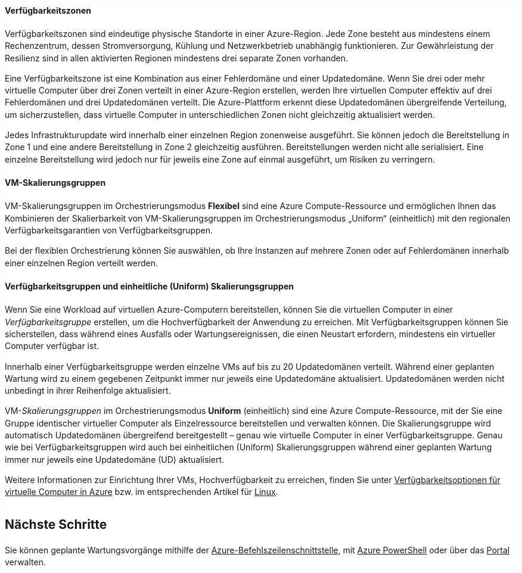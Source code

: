 #### <a name="availability-zones"></a>Verfügbarkeitszonen

Verfügbarkeitszonen sind eindeutige physische Standorte in einer Azure-Region. Jede Zone besteht aus mindestens einem Rechenzentrum, dessen Stromversorgung, Kühlung und Netzwerkbetrieb unabhängig funktionieren. Zur Gewährleistung der Resilienz sind in allen aktivierten Regionen mindestens drei separate Zonen vorhanden. 

Eine Verfügbarkeitszone ist eine Kombination aus einer Fehlerdomäne und einer Updatedomäne. Wenn Sie drei oder mehr virtuelle Computer über drei Zonen verteilt in einer Azure-Region erstellen, werden Ihre virtuellen Computer effektiv auf drei Fehlerdomänen und drei Updatedomänen verteilt. Die Azure-Plattform erkennt diese Updatedomänen übergreifende Verteilung, um sicherzustellen, dass virtuelle Computer in unterschiedlichen Zonen nicht gleichzeitig aktualisiert werden.

Jedes Infrastrukturupdate wird innerhalb einer einzelnen Region zonenweise ausgeführt. Sie können jedoch die Bereitstellung in Zone 1 und eine andere Bereitstellung in Zone 2 gleichzeitig ausführen. Bereitstellungen werden nicht alle serialisiert. Eine einzelne Bereitstellung wird jedoch nur für jeweils eine Zone auf einmal ausgeführt, um Risiken zu verringern.

#### <a name="virtual-machine-scale-sets"></a>VM-Skalierungsgruppen

VM-Skalierungsgruppen im Orchestrierungsmodus **Flexibel** sind eine Azure Compute-Ressource und ermöglichen Ihnen das Kombinieren der Skalierbarkeit von VM-Skalierungsgruppen im Orchestrierungsmodus „Uniform“ (einheitlich) mit den regionalen Verfügbarkeitsgarantien von Verfügbarkeitsgruppen.

Bei der flexiblen Orchestrierung können Sie auswählen, ob Ihre Instanzen auf mehrere Zonen oder auf Fehlerdomänen innerhalb einer einzelnen Region verteilt werden. 

#### <a name="availability-sets-and-uniform-scale-sets"></a>Verfügbarkeitsgruppen und einheitliche (Uniform) Skalierungsgruppen

Wenn Sie eine Workload auf virtuellen Azure-Computern bereitstellen, können Sie die virtuellen Computer in einer *Verfügbarkeitsgruppe* erstellen, um die Hochverfügbarkeit der Anwendung zu erreichen. Mit Verfügbarkeitsgruppen können Sie sicherstellen, dass während eines Ausfalls oder Wartungsereignissen, die einen Neustart erfordern, mindestens ein virtueller Computer verfügbar ist.

Innerhalb einer Verfügbarkeitsgruppe werden einzelne VMs auf bis zu 20 Updatedomänen verteilt. Während einer geplanten Wartung wird zu einem gegebenen Zeitpunkt immer nur jeweils eine Updatedomäne aktualisiert. Updatedomänen werden nicht unbedingt in ihrer Reihenfolge aktualisiert. 

VM-*Skalierungsgruppen* im Orchestrierungsmodus **Uniform** (einheitlich) sind eine Azure Compute-Ressource, mit der Sie eine Gruppe identischer virtueller Computer als Einzelressource bereitstellen und verwalten können. Die Skalierungsgruppe wird automatisch Updatedomänen übergreifend bereitgestellt – genau wie virtuelle Computer in einer Verfügbarkeitsgruppe. Genau wie bei Verfügbarkeitsgruppen wird auch bei einheitlichen (Uniform) Skalierungsgruppen während einer geplanten Wartung immer nur jeweils eine Updatedomäne (UD) aktualisiert.

Weitere Informationen zur Einrichtung Ihrer VMs, Hochverfügbarkeit zu erreichen, finden Sie unter [Verfügbarkeitsoptionen für virtuelle Computer in Azure](./availability.md) bzw. im entsprechenden Artikel für [Linux](./availability.md).

## <a name="next-steps"></a>Nächste Schritte 

Sie können geplante Wartungsvorgänge mithilfe der [Azure-Befehlszeilenschnittstelle](maintenance-notifications-cli.md), mit [Azure PowerShell](maintenance-notifications-powershell.md) oder über das [Portal](maintenance-notifications-portal.md) verwalten.
